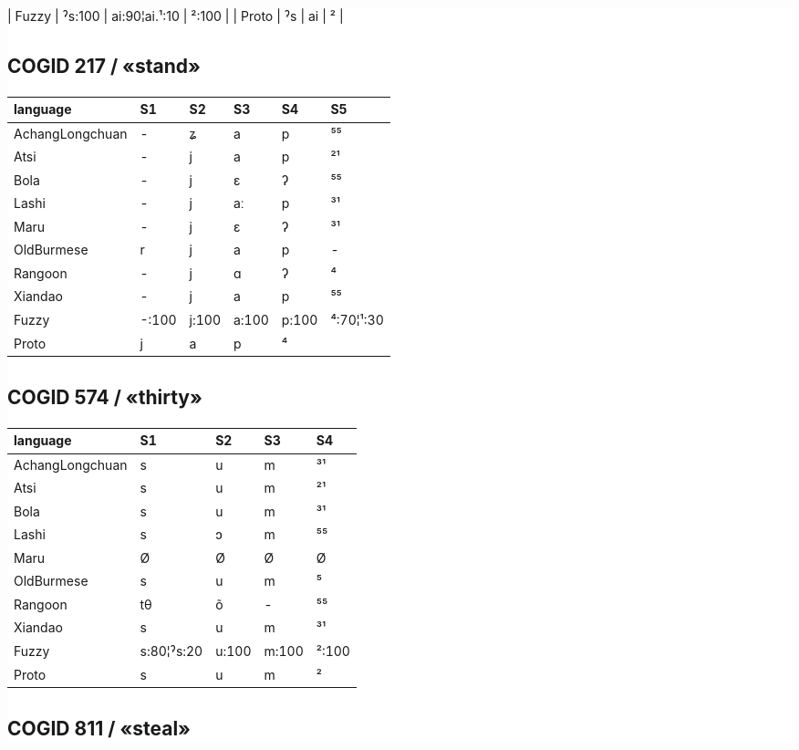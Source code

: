 | Fuzzy           | ˀs:100 | ai:90¦ai.¹:10 | ²:100 |
| Proto           | ˀs     | ai            | ²     |

## COGID 217 / «stand»

| language        | S1    | S2    | S3    | S4    | S5        |
|:----------------|:------|:------|:------|:------|:----------|
| AchangLongchuan | -     | ʑ     | a     | p     | ⁵⁵        |
| Atsi            | -     | j     | a     | p     | ²¹        |
| Bola            | -     | j     | ɛ     | ʔ     | ⁵⁵        |
| Lashi           | -     | j     | aː    | p     | ³¹        |
| Maru            | -     | j     | ɛ     | ʔ     | ³¹        |
| OldBurmese      | r     | j     | a     | p     | -         |
| Rangoon         | -     | j     | ɑ     | ʔ     | ⁴         |
| Xiandao         | -     | j     | a     | p     | ⁵⁵        |
| Fuzzy           | -:100 | j:100 | a:100 | p:100 | ⁴:70¦¹:30 |
| Proto           | j     | a     | p     | ⁴     |           |

## COGID 574 / «thirty»

| language        | S1         | S2    | S3    | S4    |
|:----------------|:-----------|:------|:------|:------|
| AchangLongchuan | s          | u     | m     | ³¹    |
| Atsi            | s          | u     | m     | ²¹    |
| Bola            | s          | u     | m     | ³¹    |
| Lashi           | s          | ɔ     | m     | ⁵⁵    |
| Maru            | Ø          | Ø     | Ø     | Ø     |
| OldBurmese      | s          | u     | m     | ⁵     |
| Rangoon         | tθ         | õ     | -     | ⁵⁵    |
| Xiandao         | s          | u     | m     | ³¹    |
| Fuzzy           | s:80¦ˀs:20 | u:100 | m:100 | ²:100 |
| Proto           | s          | u     | m     | ²     |

## COGID 811 / «steal»
